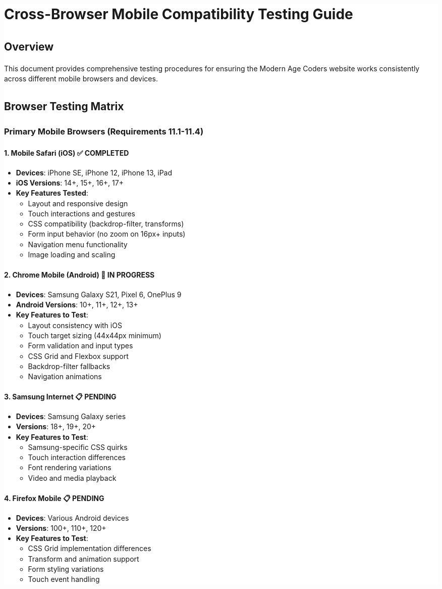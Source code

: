 # Cross-Browser Mobile Compatibility Testing Guide

## Overview

This document provides comprehensive testing procedures for ensuring the Modern Age Coders website works consistently across different mobile browsers and devices.

## Browser Testing Matrix

### Primary Mobile Browsers (Requirements 11.1-11.4)

#### 1. Mobile Safari (iOS) ✅ COMPLETED
- **Devices**: iPhone SE, iPhone 12, iPhone 13, iPad
- **iOS Versions**: 14+, 15+, 16+, 17+
- **Key Features Tested**:
  - Layout and responsive design
  - Touch interactions and gestures
  - CSS compatibility (backdrop-filter, transforms)
  - Form input behavior (no zoom on 16px+ inputs)
  - Navigation menu functionality
  - Image loading and scaling

#### 2. Chrome Mobile (Android) 🔄 IN PROGRESS
- **Devices**: Samsung Galaxy S21, Pixel 6, OnePlus 9
- **Android Versions**: 10+, 11+, 12+, 13+
- **Key Features to Test**:
  - Layout consistency with iOS
  - Touch target sizing (44x44px minimum)
  - Form validation and input types
  - CSS Grid and Flexbox support
  - Backdrop-filter fallbacks
  - Navigation animations

#### 3. Samsung Internet 📋 PENDING
- **Devices**: Samsung Galaxy series
- **Versions**: 18+, 19+, 20+
- **Key Features to Test**:
  - Samsung-specific CSS quirks
  - Touch interaction differences
  - Font rendering variations
  - Video and media playback

#### 4. Firefox Mobile 📋 PENDING
- **Devices**: Various Android devices
- **Versions**: 100+, 110+, 120+
- **Key Features to Test**:
  - CSS Grid implementation differences
  - Transform and animation support
  - Form styling variations
  - Touch event handling
